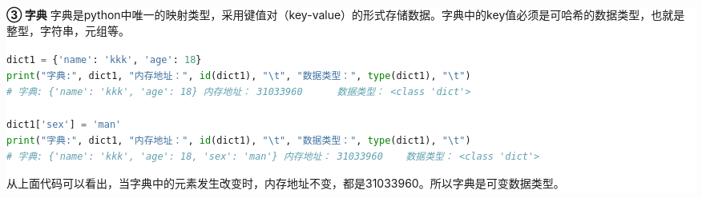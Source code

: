 **③ 字典**
字典是python中唯一的映射类型，采用键值对（key-value）的形式存储数据。字典中的key值必须是可哈希的数据类型，也就是整型，字符串，元组等。
```python
dict1 = {'name': 'kkk', 'age': 18}
print("字典:", dict1, "内存地址：", id(dict1), "\t", "数据类型：", type(dict1), "\t")
# 字典: {'name': 'kkk', 'age': 18} 内存地址： 31033960      数据类型： <class 'dict'> 

dict1['sex'] = 'man'
print("字典:", dict1, "内存地址：", id(dict1), "\t", "数据类型：", type(dict1), "\t")
# 字典: {'name': 'kkk', 'age': 18, 'sex': 'man'} 内存地址： 31033960    数据类型： <class 'dict'>   
```
从上面代码可以看出，当字典中的元素发生改变时，内存地址不变，都是31033960。所以字典是可变数据类型。
